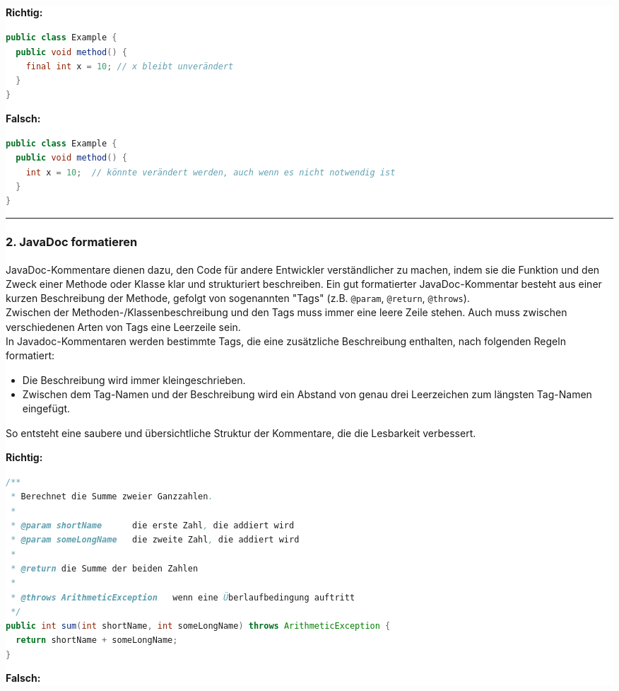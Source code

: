 **Richtig:**
```java
public class Example {
  public void method() {
    final int x = 10; // x bleibt unverändert
  }
}
```

**Falsch:**
```java
public class Example {
  public void method() {
    int x = 10;  // könnte verändert werden, auch wenn es nicht notwendig ist
  }
}
```
---

### 2. JavaDoc formatieren
JavaDoc-Kommentare dienen dazu, den Code für andere Entwickler verständlicher zu machen, indem sie die Funktion und den Zweck einer Methode oder Klasse klar und strukturiert beschreiben. Ein gut formatierter JavaDoc-Kommentar besteht aus einer kurzen Beschreibung der Methode, gefolgt von sogenannten "Tags" (z.B. `@param`, `@return`, `@throws`).\
Zwischen der Methoden-/Klassenbeschreibung und den Tags muss immer eine leere Zeile stehen. Auch muss zwischen verschiedenen Arten von Tags eine Leerzeile sein. \
In Javadoc-Kommentaren werden bestimmte Tags, die eine zusätzliche Beschreibung enthalten, nach folgenden Regeln formatiert:

- Die Beschreibung wird immer kleingeschrieben.
- Zwischen dem Tag-Namen und der Beschreibung wird ein Abstand von genau drei Leerzeichen zum längsten Tag-Namen eingefügt.

So entsteht eine saubere und übersichtliche Struktur der Kommentare, die die Lesbarkeit verbessert.

**Richtig:**

```java
/**
 * Berechnet die Summe zweier Ganzzahlen.
 *
 * @param shortName      die erste Zahl, die addiert wird
 * @param someLongName   die zweite Zahl, die addiert wird
 * 
 * @return die Summe der beiden Zahlen
 * 
 * @throws ArithmeticException   wenn eine Überlaufbedingung auftritt
 */
public int sum(int shortName, int someLongName) throws ArithmeticException {
  return shortName + someLongName;
}
```

**Falsch:**

